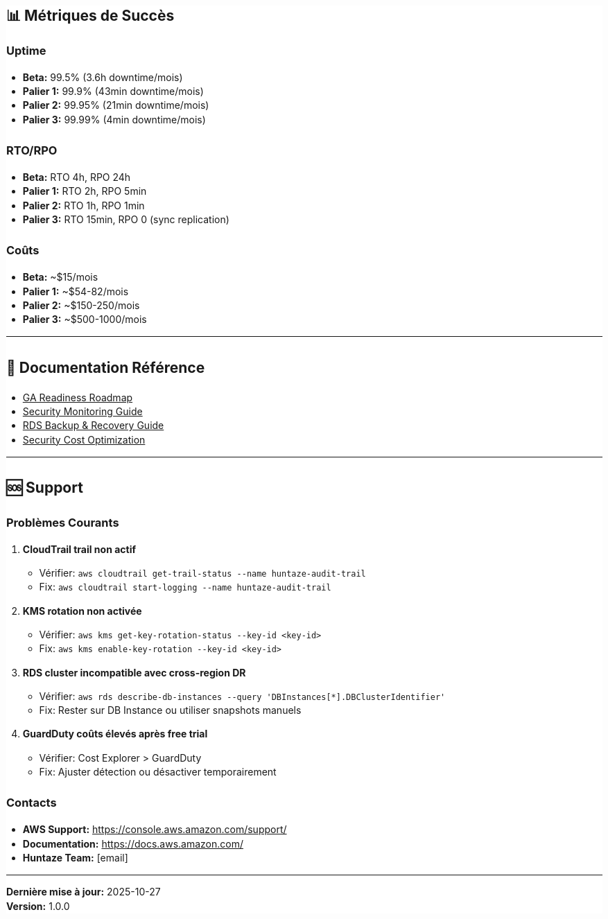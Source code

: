 
## 📊 Métriques de Succès

### Uptime

- **Beta:** 99.5% (3.6h downtime/mois)
- **Palier 1:** 99.9% (43min downtime/mois)
- **Palier 2:** 99.95% (21min downtime/mois)
- **Palier 3:** 99.99% (4min downtime/mois)

### RTO/RPO

- **Beta:** RTO 4h, RPO 24h
- **Palier 1:** RTO 2h, RPO 5min
- **Palier 2:** RTO 1h, RPO 1min
- **Palier 3:** RTO 15min, RPO 0 (sync replication)

### Coûts

- **Beta:** ~$15/mois
- **Palier 1:** ~$54-82/mois
- **Palier 2:** ~$150-250/mois
- **Palier 3:** ~$500-1000/mois

---

## 📖 Documentation Référence

- [GA Readiness Roadmap](./GA_READINESS_ROADMAP.md)
- [Security Monitoring Guide](./SECURITY_MONITORING_GUIDE.md)
- [RDS Backup & Recovery Guide](./RDS_BACKUP_RECOVERY_GUIDE.md)
- [Security Cost Optimization](./SECURITY_COST_OPTIMIZATION_COMPLETE.md)

---

## 🆘 Support

### Problèmes Courants

1. **CloudTrail trail non actif**
   - Vérifier: `aws cloudtrail get-trail-status --name huntaze-audit-trail`
   - Fix: `aws cloudtrail start-logging --name huntaze-audit-trail`

2. **KMS rotation non activée**
   - Vérifier: `aws kms get-key-rotation-status --key-id <key-id>`
   - Fix: `aws kms enable-key-rotation --key-id <key-id>`

3. **RDS cluster incompatible avec cross-region DR**
   - Vérifier: `aws rds describe-db-instances --query 'DBInstances[*].DBClusterIdentifier'`
   - Fix: Rester sur DB Instance ou utiliser snapshots manuels

4. **GuardDuty coûts élevés après free trial**
   - Vérifier: Cost Explorer > GuardDuty
   - Fix: Ajuster détection ou désactiver temporairement

### Contacts

- **AWS Support:** https://console.aws.amazon.com/support/
- **Documentation:** https://docs.aws.amazon.com/
- **Huntaze Team:** [email]

---

**Dernière mise à jour:** 2025-10-27  
**Version:** 1.0.0
